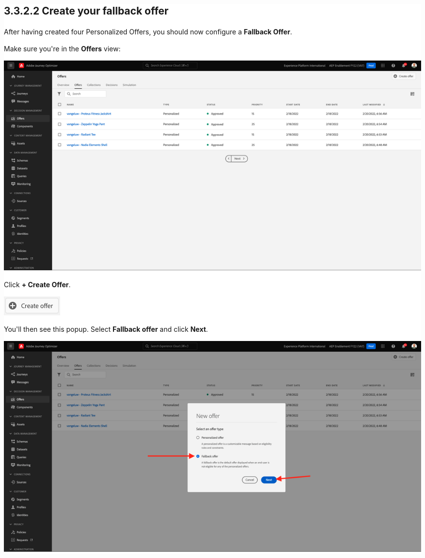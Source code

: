 ## 3.3.2.2 Create your fallback offer

After having created four Personalized Offers, you should now configure a **Fallback Offer**.

Make sure you're in the **Offers** view:

![Final Offers](./images/finaloffers.png)

Click **+ Create Offer**.

![Decision Rule](./images/createoffer.png)

You'll then see this popup. Select **Fallback offer** and click **Next**.

![Decision Rule](./images/foffers2.png)
